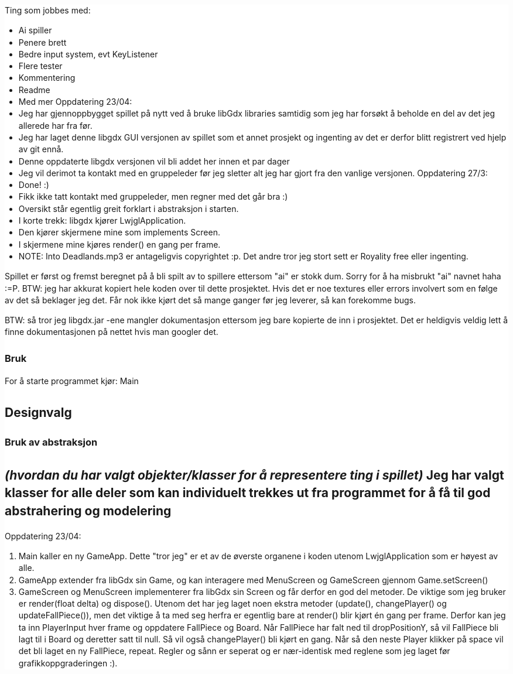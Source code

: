 Ting som jobbes med:
- Ai spiller
- Penere brett
- Bedre input system, evt KeyListener
- Flere tester
- Kommentering
- Readme
- Med mer
Oppdatering 23/04:
- Jeg har gjennoppbygget spillet på nytt ved å bruke libGdx libraries samtidig som jeg har forsøkt å beholde en del av det jeg allerede har fra før.
- Jeg har laget denne libgdx GUI versjonen av spillet som et annet prosjekt og ingenting av det er derfor blitt registrert ved hjelp av git ennå.
- Denne oppdaterte libgdx versjonen vil bli addet her innen et par dager
- Jeg vil derimot ta kontakt med en gruppeleder før jeg sletter alt jeg har gjort fra den vanlige versjonen.
Oppdatering 27/3:
- Done! :)
- Fikk ikke tatt kontakt med gruppeleder, men regner med det går bra :)
- Oversikt står egentlig greit forklart i abstraksjon i starten. 
- I korte trekk: libgdx kjører LwjglApplication.
- Den kjører skjermene mine som implements Screen.
- I skjermene mine kjøres render() en gang per frame.
- NOTE: Into Deadlands.mp3 er antageligvis copyrightet :p. Det andre tror jeg stort sett er Royality free eller ingenting.

Spillet er først og fremst beregnet på å bli spilt av to spillere ettersom "ai" er stokk dum. Sorry for å ha misbrukt "ai" navnet haha :=P.
BTW: jeg har akkurat kopiert hele koden over til dette prosjektet. Hvis det er noe textures eller errors involvert som en følge av det så beklager jeg det. Får nok ikke kjørt det så mange ganger før jeg leverer, så kan forekomme bugs.

BTW: så tror jeg libgdx.jar -ene mangler dokumentasjon ettersom jeg bare kopierte de inn i prosjektet. Det er heldigvis veldig lett å finne dokumentasjonen på nettet hvis man googler det.


### Bruk
For å starte programmet kjør: Main

## Designvalg


### Bruk av abstraksjon
*(hvordan du har valgt objekter/klasser for å representere ting i spillet)*
Jeg har valgt klasser for alle deler som kan individuelt trekkes ut fra programmet for å få til god abstrahering og modelering
--
Oppdatering 23/04:
1. Main kaller en ny GameApp. Dette "tror jeg" er et av de øverste organene i koden utenom LwjglApplication som er høyest av alle.
2. GameApp extender fra libGdx sin Game, og kan interagere med MenuScreen og GameScreen gjennom Game.setScreen()
3. GameScreen og MenuScreen implementerer fra libGdx sin Screen og får derfor en god del metoder. De viktige som jeg bruker er render(float delta) og dispose(). Utenom det har jeg laget noen ekstra metoder (update(), changePlayer() og updateFallPiece()), men det viktige å ta med seg herfra er egentlig bare at render() blir kjørt én gang per frame. Derfor kan jeg ta inn PlayerInput hver frame og oppdatere FallPiece og Board. Når FallPiece har falt ned til dropPositionY, så vil FallPiece bli lagt til i Board og deretter satt til null. Så vil også changePlayer() bli kjørt en gang. Når så den neste Player  klikker på space vil det bli laget en ny FallPiece, repeat. Regler og sånn er seperat og er nær-identisk med reglene som jeg laget før grafikkoppgraderingen :).

